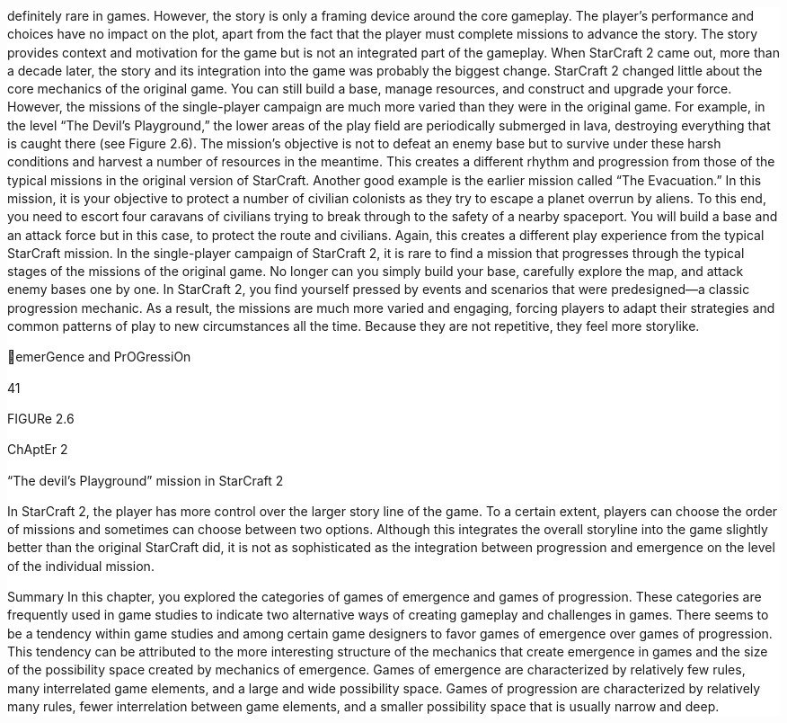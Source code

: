 definitely rare in games. However, the story is only a framing device around the
core gameplay. The player’s performance and choices have no impact on the plot,
apart from the fact that the player must complete missions to advance the story.
The story provides context and motivation for the game but is not an integrated
part of the gameplay.
When StarCraft 2 came out, more than a decade later, the story and its integration
into the game was probably the biggest change. StarCraft 2 changed little about the
core mechanics of the original game. You can still build a base, manage resources,
and construct and upgrade your force. However, the missions of the single-player
campaign are much more varied than they were in the original game. For example,
in the level “The Devil’s Playground,” the lower areas of the play field are periodically submerged in lava, destroying everything that is caught there (see Figure 2.6).
The mission’s objective is not to defeat an enemy base but to survive under these
harsh conditions and harvest a number of resources in the meantime. This creates
a different rhythm and progression from those of the typical missions in the original
version of StarCraft. Another good example is the earlier mission called “The
Evacuation.” In this mission, it is your objective to protect a number of civilian
colonists as they try to escape a planet overrun by aliens. To this end, you need to
escort four caravans of civilians trying to break through to the safety of a nearby
spaceport. You will build a base and an attack force but in this case, to protect the
route and civilians. Again, this creates a different play experience from the typical
StarCraft mission. In the single-player campaign of StarCraft 2, it is rare to find a
mission that progresses through the typical stages of the missions of the original
game. No longer can you simply build your base, carefully explore the map, and
attack enemy bases one by one. In StarCraft 2, you find yourself pressed by events
and scenarios that were predesigned—a classic progression mechanic. As a result,
the missions are much more varied and engaging, forcing players to adapt their
strategies and common patterns of play to new circumstances all the time. Because
they are not repetitive, they feel more storylike.

emerGence and PrOGressiOn

41

FIGURe 2.6

ChAptEr 2

“The devil’s
Playground”
mission in
StarCraft 2

In StarCraft 2, the player has more control over the larger story line of the game. To
a certain extent, players can choose the order of missions and sometimes can choose
between two options. Although this integrates the overall storyline into the game
slightly better than the original StarCraft did, it is not as sophisticated as the integration between progression and emergence on the level of the individual mission.

Summary
In this chapter, you explored the categories of games of emergence and games of
progression. These categories are frequently used in game studies to indicate two
alternative ways of creating gameplay and challenges in games. There seems to be a
tendency within game studies and among certain game designers to favor games of
emergence over games of progression. This tendency can be attributed to the more
interesting structure of the mechanics that create emergence in games and the size
of the possibility space created by mechanics of emergence.
Games of emergence are characterized by relatively few rules, many interrelated
game elements, and a large and wide possibility space. Games of progression are
characterized by relatively many rules, fewer interrelation between game elements,
and a smaller possibility space that is usually narrow and deep.
